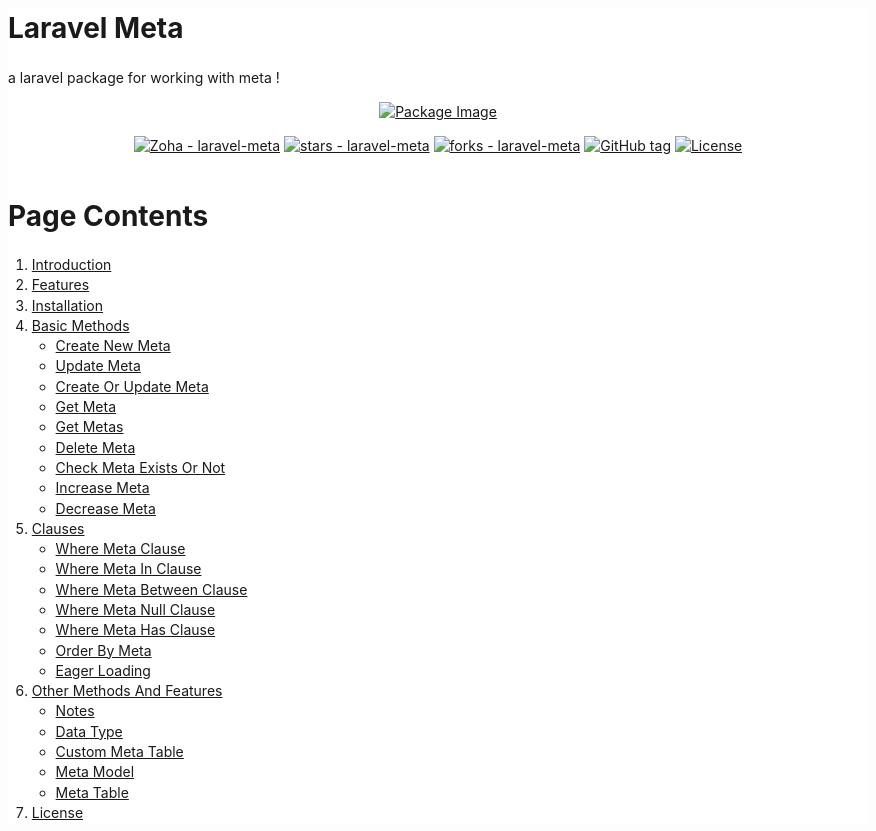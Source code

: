 # Laravel Meta

a laravel package for working with meta !

<div align="center">

[![Package Image](https://raw.githubusercontent.com/Zoha/files/master/larave-meta/images/cover%20image.jpg)](https://github.com/Zoha/laravel-meta "Go to GitHub repo")

[![Zoha - laravel-meta](https://img.shields.io/static/v1?label=Zoha&message=laravel-meta&color=red&logo=github)](https://github.com/Zoha/laravel-meta "Go to GitHub repo")
[![stars - laravel-meta](https://img.shields.io/github/stars/Zoha/laravel-meta?style=social)](https://github.com/Zoha/laravel-meta)
[![forks - laravel-meta](https://img.shields.io/github/forks/Zoha/laravel-meta?style=social)](https://github.com/Zoha/laravel-meta)
[![GitHub tag](https://img.shields.io/github/tag/Zoha/laravel-meta?include_prereleases=&sort=semver&color=cyan)](https://github.com/Zoha/laravel-meta/releases/)
[![License](https://img.shields.io/badge/License-MIT-blue)](#license)

</div>

# Page Contents

1. [Introduction](#introduction)
2. [Features](#features)
3. [Installation](#installation)
4. [Basic Methods](#basic-methods)
   - [Create New Meta](#create-new-meta)
   - [Update Meta](#update-meta)
   - [Create Or Update Meta](#create-or-update-meta)
   - [Get Meta](#get-meta)
   - [Get Metas](#get-metas)
   - [Delete Meta](#delete-meta)
   - [Check Meta Exists Or Not](#check-meta-exists-or-not)
   - [Increase Meta](#increase-meta)
   - [Decrease Meta](#decrease-meta)
5. [Clauses](#clauses)
   - [Where Meta Clause](#where-meta-clause)
   - [Where Meta In Clause](#where-meta-in-clause)
   - [Where Meta Between Clause](#where-meta-between-clause)
   - [Where Meta Null Clause](#where-meta-null-clause)
   - [Where Meta Has Clause](#where-meta-has-clause)
   - [Order By Meta](#order-by-meta)
   - [Eager Loading](#eager-loading)
6. [Other Methods And Features](#other-methods-and-features)
   - [Notes](#notes)
   - [Data Type](#data-type)
   - [Custom Meta Table](#custom-meta-table)
   - [Meta Model](#meta-model)
   - [Meta Table](#meta-table)
7. [License](#license)
